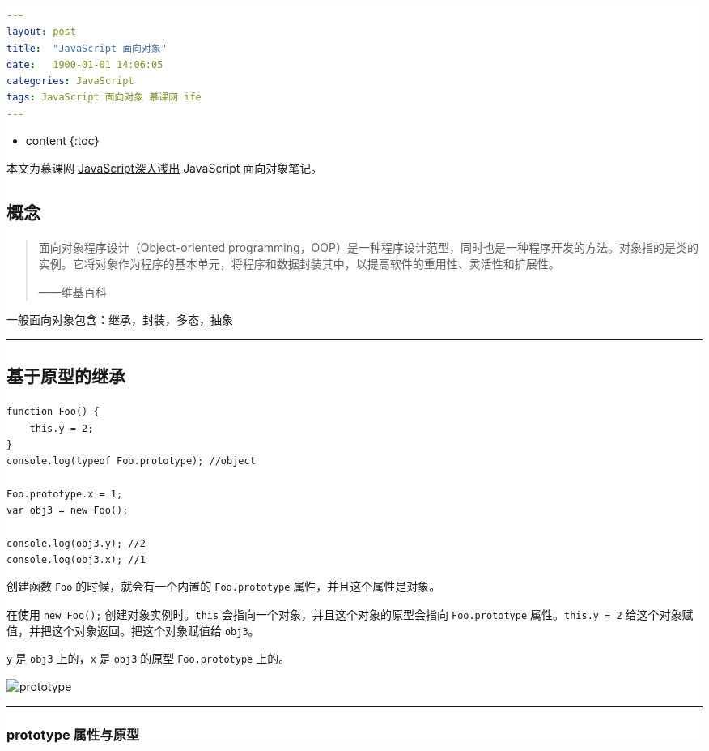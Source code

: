 ```yaml
---
layout: post
title:  "JavaScript 面向对象"
date:   1900-01-01 14:06:05
categories: JavaScript
tags: JavaScript 面向对象 慕课网 ife
---
```


* content
{:toc}

本文为慕课网 [JavaScript深入浅出](http://www.imooc.com/learn/277)  JavaScript 面向对象笔记。





## 概念

> 面向对象程序设计（Object-oriented programming，OOP）是一种程序设计范型，同时也是一种程序开发的方法。对象指的是类的实例。它将对象作为程序的基本单元，将程序和数据封装其中，以提高软件的重用性、灵活性和扩展性。
>
> ——维基百科

一般面向对象包含：继承，封装，多态，抽象

---

## 基于原型的继承

    function Foo() {
        this.y = 2;
    }
    console.log(typeof Foo.prototype); //object

    Foo.prototype.x = 1;
    var obj3 = new Foo();

    console.log(obj3.y); //2
    console.log(obj3.x); //1

创建函数 `Foo` 的时候，就会有一个内置的 `Foo.prototype` 属性，并且这个属性是对象。

在使用 `new Foo();` 创建对象实例时。`this` 会指向一个对象，并且这个对象的原型会指向 `Foo.prototype` 属性。`this.y = 2` 给这个对象赋值，并把这个对象返回。把这个对象赋值给 `obj3`。

`y` 是 `obj3` 上的，`x` 是 `obj3` 的原型 `Foo.prototype` 上的。

![prototype](http://7q5cdt.com1.z0.glb.clouddn.com/blog-prototype.png)

---

### prototype 属性与原型
